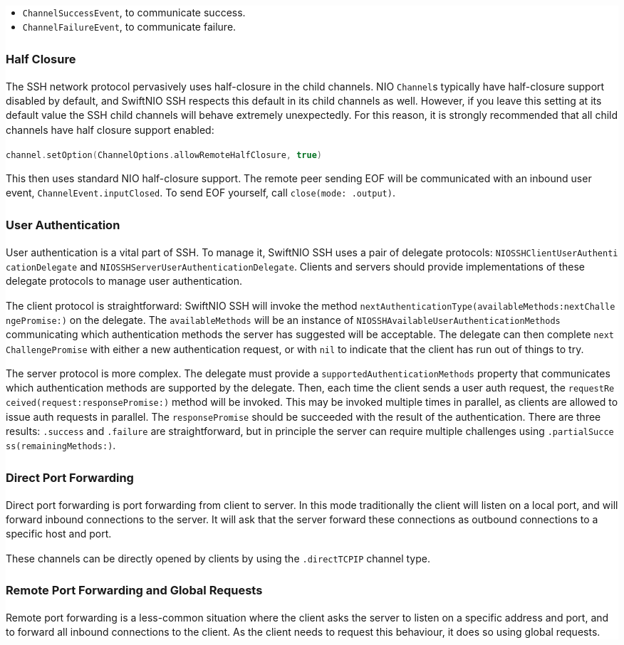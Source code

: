 - `ChannelSuccessEvent`, to communicate success.
- `ChannelFailureEvent`, to communicate failure.

### Half Closure

The SSH network protocol pervasively uses half-closure in the child channels. NIO `Channel`s typically have half-closure support disabled by default, and SwiftNIO SSH respects this default in its child channels as well. However, if you leave this setting at its default value the SSH child channels will behave extremely unexpectedly. For this reason, it is strongly recommended that all child channels have half closure support enabled:

```swift
channel.setOption(ChannelOptions.allowRemoteHalfClosure, true)
```

This then uses standard NIO half-closure support. The remote peer sending EOF will be communicated with an inbound user event, `ChannelEvent.inputClosed`. To send EOF yourself, call `close(mode: .output)`.

### User Authentication

User authentication is a vital part of SSH. To manage it, SwiftNIO SSH uses a pair of delegate protocols: `NIOSSHClientUserAuthenticationDelegate` and `NIOSSHServerUserAuthenticationDelegate`. Clients and servers should provide implementations of these delegate protocols to manage user authentication.

The client protocol is straightforward: SwiftNIO SSH will invoke the method `nextAuthenticationType(availableMethods:nextChallengePromise:)` on the delegate. The `availableMethods` will be an instance of `NIOSSHAvailableUserAuthenticationMethods` communicating which authentication methods the server has suggested will be acceptable. The delegate can then complete `nextChallengePromise` with either a new authentication request, or with `nil` to indicate that the client has run out of things to try.

The server protocol is more complex. The delegate must provide a `supportedAuthenticationMethods` property that communicates which authentication methods are supported by the delegate. Then, each time the client sends a user auth request, the `requestReceived(request:responsePromise:)` method will be invoked. This may be invoked multiple times in parallel, as clients are allowed to issue auth requests in parallel. The `responsePromise` should be succeeded with the result of the authentication. There are three results: `.success` and `.failure` are straightforward, but in principle the server can require multiple challenges using `.partialSuccess(remainingMethods:)`.

### Direct Port Forwarding

Direct port forwarding is port forwarding from client to server. In this mode traditionally the client will listen on a local port, and will forward inbound connections to the server. It will ask that the server forward these connections as outbound connections to a specific host and port.

These channels can be directly opened by clients by using the `.directTCPIP` channel type.

### Remote Port Forwarding and Global Requests

Remote port forwarding is a less-common situation where the client asks the server to listen on a specific address and port, and to forward all inbound connections to the client. As the client needs to request this behaviour, it does so using global requests.
